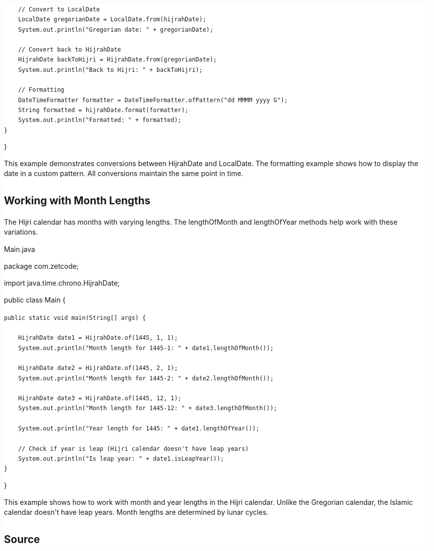         // Convert to LocalDate
        LocalDate gregorianDate = LocalDate.from(hijrahDate);
        System.out.println("Gregorian date: " + gregorianDate);
        
        // Convert back to HijrahDate
        HijrahDate backToHijri = HijrahDate.from(gregorianDate);
        System.out.println("Back to Hijri: " + backToHijri);
        
        // Formatting
        DateTimeFormatter formatter = DateTimeFormatter.ofPattern("dd MMMM yyyy G");
        String formatted = hijrahDate.format(formatter);
        System.out.println("Formatted: " + formatted);
    }
}

This example demonstrates conversions between HijrahDate and LocalDate. The
formatting example shows how to display the date in a custom pattern. All
conversions maintain the same point in time.

## Working with Month Lengths

The Hijri calendar has months with varying lengths. The lengthOfMonth
and lengthOfYear methods help work with these variations.

Main.java
  

package com.zetcode;

import java.time.chrono.HijrahDate;

public class Main {

    public static void main(String[] args) {

        HijrahDate date1 = HijrahDate.of(1445, 1, 1);
        System.out.println("Month length for 1445-1: " + date1.lengthOfMonth());
        
        HijrahDate date2 = HijrahDate.of(1445, 2, 1);
        System.out.println("Month length for 1445-2: " + date2.lengthOfMonth());
        
        HijrahDate date3 = HijrahDate.of(1445, 12, 1);
        System.out.println("Month length for 1445-12: " + date3.lengthOfMonth());
        
        System.out.println("Year length for 1445: " + date1.lengthOfYear());
        
        // Check if year is leap (Hijri calendar doesn't have leap years)
        System.out.println("Is leap year: " + date1.isLeapYear());
    }
}

This example shows how to work with month and year lengths in the Hijri calendar.
Unlike the Gregorian calendar, the Islamic calendar doesn't have leap years.
Month lengths are determined by lunar cycles.

## Source
